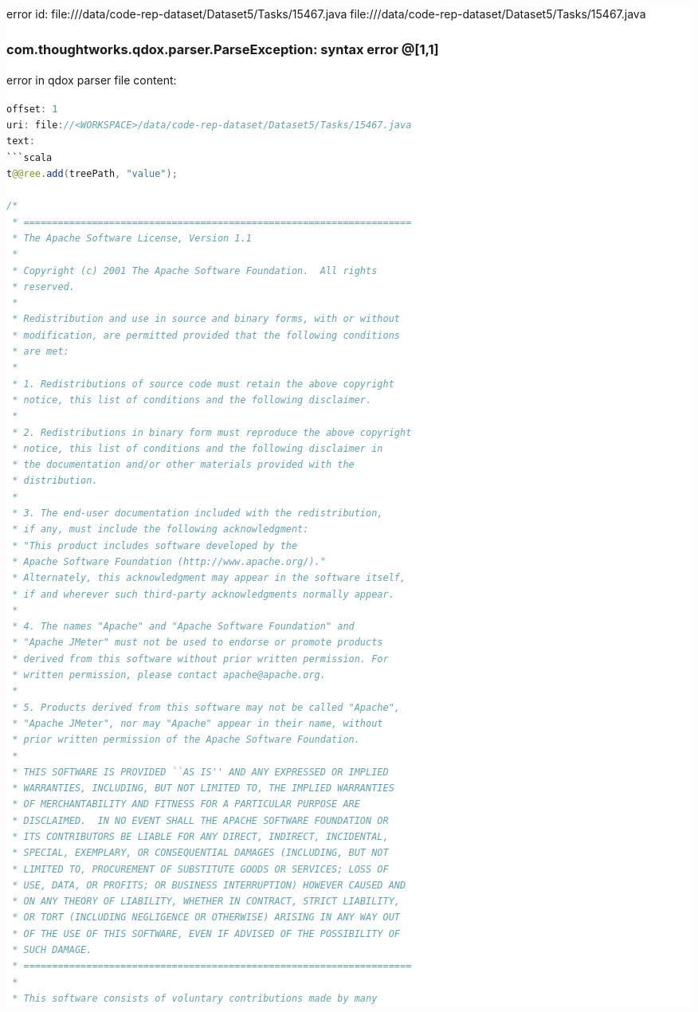 error id: file://<WORKSPACE>/data/code-rep-dataset/Dataset5/Tasks/15467.java
file://<WORKSPACE>/data/code-rep-dataset/Dataset5/Tasks/15467.java
### com.thoughtworks.qdox.parser.ParseException: syntax error @[1,1]

error in qdox parser
file content:
```java
offset: 1
uri: file://<WORKSPACE>/data/code-rep-dataset/Dataset5/Tasks/15467.java
text:
```scala
t@@ree.add(treePath, "value");

/*
 * ====================================================================
 * The Apache Software License, Version 1.1
 *
 * Copyright (c) 2001 The Apache Software Foundation.  All rights
 * reserved.
 *
 * Redistribution and use in source and binary forms, with or without
 * modification, are permitted provided that the following conditions
 * are met:
 *
 * 1. Redistributions of source code must retain the above copyright
 * notice, this list of conditions and the following disclaimer.
 *
 * 2. Redistributions in binary form must reproduce the above copyright
 * notice, this list of conditions and the following disclaimer in
 * the documentation and/or other materials provided with the
 * distribution.
 *
 * 3. The end-user documentation included with the redistribution,
 * if any, must include the following acknowledgment:
 * "This product includes software developed by the
 * Apache Software Foundation (http://www.apache.org/)."
 * Alternately, this acknowledgment may appear in the software itself,
 * if and wherever such third-party acknowledgments normally appear.
 *
 * 4. The names "Apache" and "Apache Software Foundation" and
 * "Apache JMeter" must not be used to endorse or promote products
 * derived from this software without prior written permission. For
 * written permission, please contact apache@apache.org.
 *
 * 5. Products derived from this software may not be called "Apache",
 * "Apache JMeter", nor may "Apache" appear in their name, without
 * prior written permission of the Apache Software Foundation.
 *
 * THIS SOFTWARE IS PROVIDED ``AS IS'' AND ANY EXPRESSED OR IMPLIED
 * WARRANTIES, INCLUDING, BUT NOT LIMITED TO, THE IMPLIED WARRANTIES
 * OF MERCHANTABILITY AND FITNESS FOR A PARTICULAR PURPOSE ARE
 * DISCLAIMED.  IN NO EVENT SHALL THE APACHE SOFTWARE FOUNDATION OR
 * ITS CONTRIBUTORS BE LIABLE FOR ANY DIRECT, INDIRECT, INCIDENTAL,
 * SPECIAL, EXEMPLARY, OR CONSEQUENTIAL DAMAGES (INCLUDING, BUT NOT
 * LIMITED TO, PROCUREMENT OF SUBSTITUTE GOODS OR SERVICES; LOSS OF
 * USE, DATA, OR PROFITS; OR BUSINESS INTERRUPTION) HOWEVER CAUSED AND
 * ON ANY THEORY OF LIABILITY, WHETHER IN CONTRACT, STRICT LIABILITY,
 * OR TORT (INCLUDING NEGLIGENCE OR OTHERWISE) ARISING IN ANY WAY OUT
 * OF THE USE OF THIS SOFTWARE, EVEN IF ADVISED OF THE POSSIBILITY OF
 * SUCH DAMAGE.
 * ====================================================================
 *
 * This software consists of voluntary contributions made by many
```